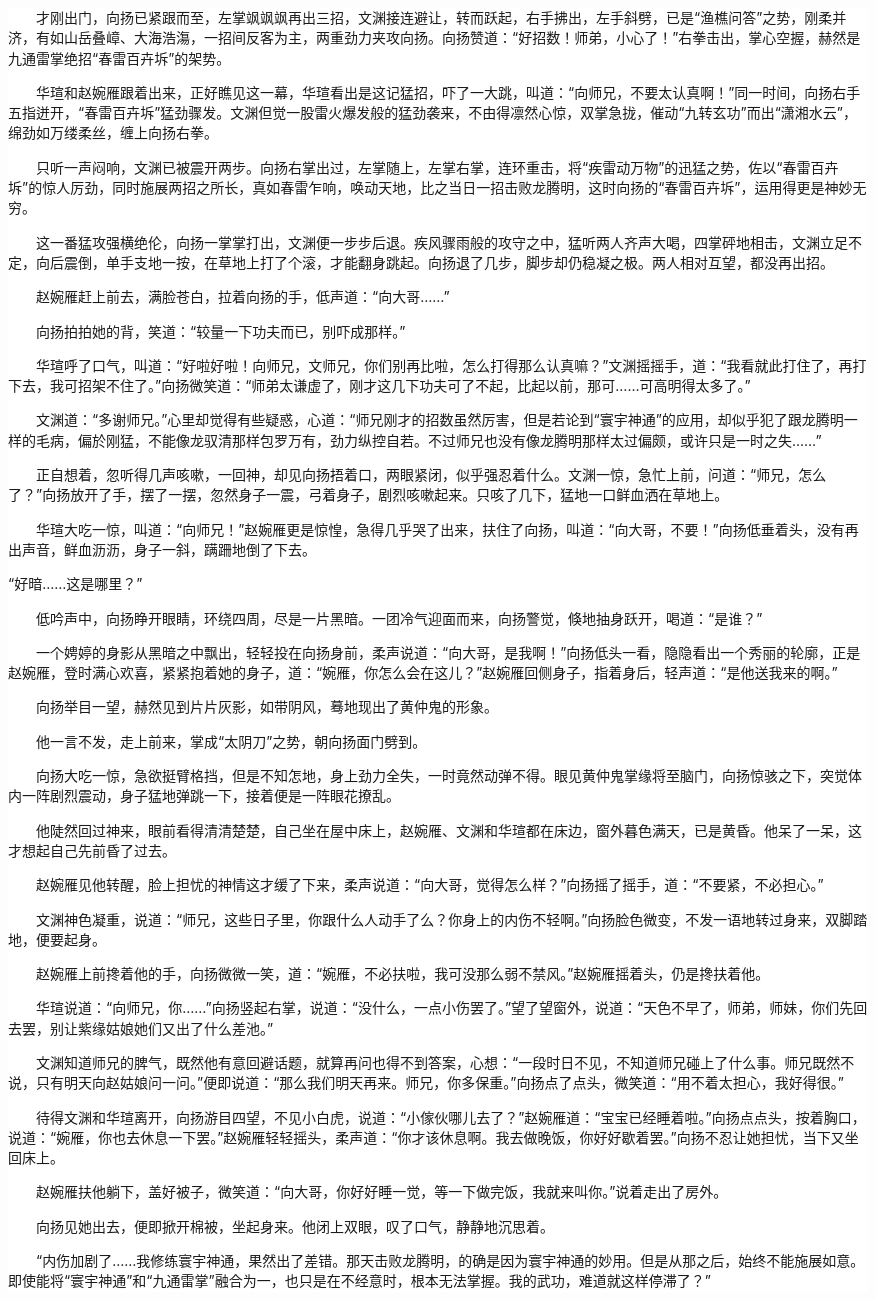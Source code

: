 　　才刚出门，向扬已紧跟而至，左掌飒飒飒再出三招，文渊接连避让，转而跃起，右手拂出，左手斜劈，已是“渔樵问答”之势，刚柔并济，有如山岳叠嶂、大海浩漡，一招间反客为主，两重劲力夹攻向扬。向扬赞道：“好招数！师弟，小心了！”右拳击出，掌心空握，赫然是九通雷掌绝招“春雷百卉坼”的架势。

　　华瑄和赵婉雁跟着出来，正好瞧见这一幕，华瑄看出是这记猛招，吓了一大跳，叫道：“向师兄，不要太认真啊！”同一时间，向扬右手五指迸开，“春雷百卉坼”猛劲骤发。文渊但觉一股雷火爆发般的猛劲袭来，不由得凛然心惊，双掌急拢，催动“九转玄功”而出“潇湘水云”，绵劲如万缕柔丝，缠上向扬右拳。

　　只听一声闷响，文渊已被震开两步。向扬右掌出过，左掌随上，左掌右掌，连环重击，将“疾雷动万物”的迅猛之势，佐以“春雷百卉坼”的惊人厉劲，同时施展两招之所长，真如春雷乍响，唤动天地，比之当日一招击败龙腾明，这时向扬的“春雷百卉坼”，运用得更是神妙无穷。

　　这一番猛攻强横绝伦，向扬一掌掌打出，文渊便一步步后退。疾风骤雨般的攻守之中，猛听两人齐声大喝，四掌砰地相击，文渊立足不定，向后震倒，单手支地一按，在草地上打了个滚，才能翻身跳起。向扬退了几步，脚步却仍稳凝之极。两人相对互望，都没再出招。

　　赵婉雁赶上前去，满脸苍白，拉着向扬的手，低声道：“向大哥……”

　　向扬拍拍她的背，笑道：“较量一下功夫而已，别吓成那样。”

　　华瑄呼了口气，叫道：“好啦好啦！向师兄，文师兄，你们别再比啦，怎么打得那么认真嘛？”文渊摇摇手，道：“我看就此打住了，再打下去，我可招架不住了。”向扬微笑道：“师弟太谦虚了，刚才这几下功夫可了不起，比起以前，那可……可高明得太多了。”

　　文渊道：“多谢师兄。”心里却觉得有些疑惑，心道：“师兄刚才的招数虽然厉害，但是若论到“寰宇神通”的应用，却似乎犯了跟龙腾明一样的毛病，偏於刚猛，不能像龙驭清那样包罗万有，劲力纵控自若。不过师兄也没有像龙腾明那样太过偏颇，或许只是一时之失……”

　　正自想着，忽听得几声咳嗽，一回神，却见向扬捂着口，两眼紧闭，似乎强忍着什么。文渊一惊，急忙上前，问道：“师兄，怎么了？”向扬放开了手，摆了一摆，忽然身子一震，弓着身子，剧烈咳嗽起来。只咳了几下，猛地一口鲜血洒在草地上。

　　华瑄大吃一惊，叫道：“向师兄！”赵婉雁更是惊惶，急得几乎哭了出来，扶住了向扬，叫道：“向大哥，不要！”向扬低垂着头，没有再出声音，鲜血沥沥，身子一斜，蹒跚地倒了下去。


 
 
“好暗……这是哪里？”

　　低吟声中，向扬睁开眼睛，环绕四周，尽是一片黑暗。一团冷气迎面而来，向扬警觉，倏地抽身跃开，喝道：“是谁？”

　　一个娉婷的身影从黑暗之中飘出，轻轻投在向扬身前，柔声说道：“向大哥，是我啊！”向扬低头一看，隐隐看出一个秀丽的轮廓，正是赵婉雁，登时满心欢喜，紧紧抱着她的身子，道：“婉雁，你怎么会在这儿？”赵婉雁回侧身子，指着身后，轻声道：“是他送我来的啊。”

　　向扬举目一望，赫然见到片片灰影，如带阴风，蓦地现出了黄仲鬼的形象。

　　他一言不发，走上前来，掌成“太阴刀”之势，朝向扬面门劈到。

　　向扬大吃一惊，急欲挺臂格挡，但是不知怎地，身上劲力全失，一时竟然动弹不得。眼见黄仲鬼掌缘将至脑门，向扬惊骇之下，突觉体内一阵剧烈震动，身子猛地弹跳一下，接着便是一阵眼花撩乱。

　　他陡然回过神来，眼前看得清清楚楚，自己坐在屋中床上，赵婉雁、文渊和华瑄都在床边，窗外暮色满天，已是黄昏。他呆了一呆，这才想起自己先前昏了过去。

　　赵婉雁见他转醒，脸上担忧的神情这才缓了下来，柔声说道：“向大哥，觉得怎么样？”向扬摇了摇手，道：“不要紧，不必担心。”

　　文渊神色凝重，说道：“师兄，这些日子里，你跟什么人动手了么？你身上的内伤不轻啊。”向扬脸色微变，不发一语地转过身来，双脚踏地，便要起身。

　　赵婉雁上前搀着他的手，向扬微微一笑，道：“婉雁，不必扶啦，我可没那么弱不禁风。”赵婉雁摇着头，仍是搀扶着他。

　　华瑄说道：“向师兄，你……”向扬竖起右掌，说道：“没什么，一点小伤罢了。”望了望窗外，说道：“天色不早了，师弟，师妹，你们先回去罢，别让紫缘姑娘她们又出了什么差池。”

　　文渊知道师兄的脾气，既然他有意回避话题，就算再问也得不到答案，心想：“一段时日不见，不知道师兄碰上了什么事。师兄既然不说，只有明天向赵姑娘问一问。”便即说道：“那么我们明天再来。师兄，你多保重。”向扬点了点头，微笑道：“用不着太担心，我好得很。”

　　待得文渊和华瑄离开，向扬游目四望，不见小白虎，说道：“小傢伙哪儿去了？”赵婉雁道：“宝宝已经睡着啦。”向扬点点头，按着胸口，说道：“婉雁，你也去休息一下罢。”赵婉雁轻轻摇头，柔声道：“你才该休息啊。我去做晚饭，你好好歇着罢。”向扬不忍让她担忧，当下又坐回床上。

　　赵婉雁扶他躺下，盖好被子，微笑道：“向大哥，你好好睡一觉，等一下做完饭，我就来叫你。”说着走出了房外。

　　向扬见她出去，便即掀开棉被，坐起身来。他闭上双眼，叹了口气，静静地沉思着。

　　“内伤加剧了……我修练寰宇神通，果然出了差错。那天击败龙腾明，的确是因为寰宇神通的妙用。但是从那之后，始终不能施展如意。即使能将“寰宇神通”和“九通雷掌”融合为一，也只是在不经意时，根本无法掌握。我的武功，难道就这样停滞了？”
